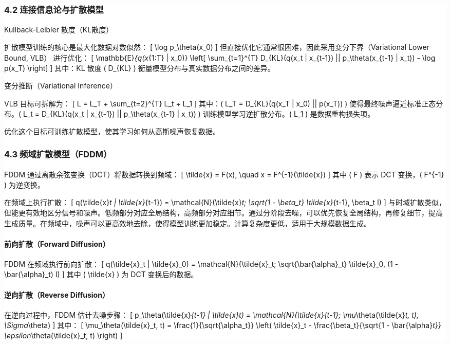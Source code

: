 ### 4.2 连接信息论与扩散模型
Kullback-Leibler 散度（KL散度）

扩散模型训练的核心是最大化数据对数似然：
\[
\log p_\theta(x_0)
\]
但直接优化它通常很困难，因此采用变分下界（Variational Lower Bound, VLB） 进行优化：
\[
\mathbb{E}_{q(x_{1:T} | x_0)} \left[ \sum_{t=1}^{T} D_{KL}(q(x_t | x_{t-1}) || p_\theta(x_{t-1} | x_t)) - \log p(x_T) \right]
\]
其中：KL 散度 \( D_{KL} \) 衡量模型分布与真实数据分布之间的差异。

变分推断（Variational Inference）

VLB 目标可拆解为：
\[
L = L_T + \sum_{t=2}^{T} L_t + L_1
\]
其中：\( L_T = D_{KL}(q(x_T | x_0) || p(x_T)) \) 使得最终噪声逼近标准正态分布。\( L_t = D_{KL}(q(x_t | x_{t-1}) || p_\theta(x_{t-1} | x_t)) \) 训练模型学习逆扩散分布。\( L_1 \) 是数据重构损失项。

优化这个目标可训练扩散模型，使其学习如何从高斯噪声恢复数据。

### 4.3 频域扩散模型（FDDM）

FDDM 通过离散余弦变换（DCT）将数据转换到频域：
\[
\tilde{x} = F(x), \quad x = F^{-1}(\tilde{x})
\]
其中 \( F \) 表示 DCT 变换，\( F^{-1} \) 为逆变换。

在频域上执行扩散：
\[
q(\tilde{x}_t | \tilde{x}_{t-1}) = \mathcal{N}(\tilde{x}_t; \sqrt{1 - \beta_t} \tilde{x}_{t-1}, \beta_t I)
\]
与时域扩散类似，但能更有效地区分信号和噪声。低频部分对应全局结构，高频部分对应细节。通过分阶段去噪，可以优先恢复全局结构，再修复细节，提高生成质量。在频域中，噪声可以更高效地去除，使得模型训练更加稳定。计算复杂度更低，适用于大规模数据生成。

#### 前向扩散（Forward Diffusion）
FDDM 在频域执行前向扩散：
\[
q(\tilde{x}_t | \tilde{x}_0) = \mathcal{N}(\tilde{x}_t; \sqrt{\bar{\alpha}_t} \tilde{x}_0, (1 - \bar{\alpha}_t) I)
\]
其中 \( \tilde{x} \) 为 DCT 变换后的数据。

#### 逆向扩散（Reverse Diffusion）
在逆向过程中，FDDM 估计去噪步骤：
\[
p_\theta(\tilde{x}_{t-1} | \tilde{x}_t) = \mathcal{N}(\tilde{x}_{t-1}; \mu_\theta(\tilde{x}_t, t), \Sigma_\theta)
\]
其中：
\[
\mu_\theta(\tilde{x}_t, t) = \frac{1}{\sqrt{\alpha_t}} \left( \tilde{x}_t - \frac{\beta_t}{\sqrt{1 - \bar{\alpha}_t}} \epsilon_\theta(\tilde{x}_t, t) \right)
\]
